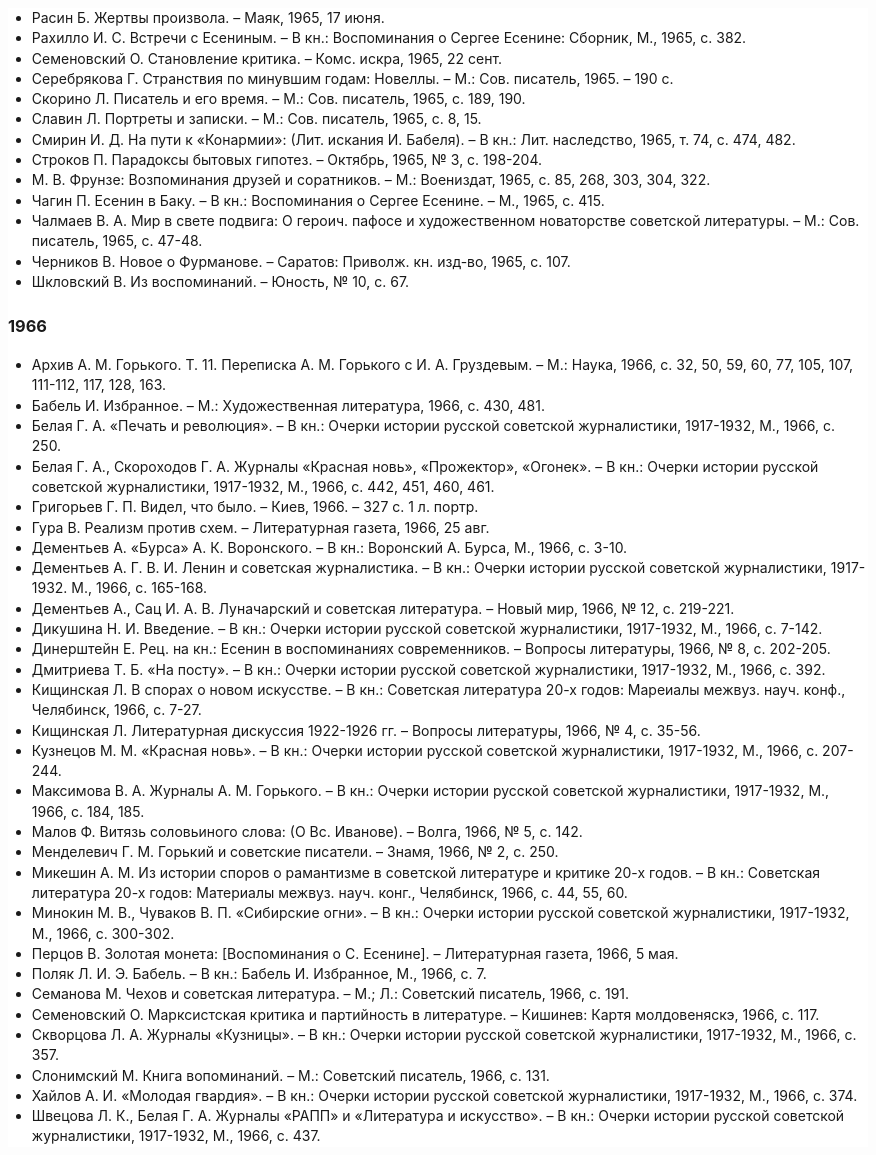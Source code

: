 - Расин Б. Жертвы произвола. – Маяк, 1965, 17 июня.
- Рахилло И. С. Встречи с Есениным. – В кн.: Воспоминания о Сергее Есенине: Сборник, М., 1965, с. 382.
- Семеновский О. Становление критика. – Комс. искра, 1965, 22 сент.
- Серебрякова Г. Странствия по минувшим годам: Новеллы. – М.: Сов. писатель, 1965. – 190 с.
- Скорино Л. Писатель и его время. – М.: Сов. писатель, 1965, с. 189, 190.
- Славин Л. Портреты и записки. – М.: Сов. писатель, 1965, с. 8, 15.
- Смирин И. Д. На пути к «Конармии»: (Лит. искания И. Бабеля). – В кн.: Лит. наследство, 1965, т. 74, с. 474, 482.
- Строков П. Парадоксы бытовых гипотез. – Октябрь, 1965, № 3, с. 198-204.
- М. В. Фрунзе: Возпоминания друзей и соратников. – М.: Воениздат, 1965, с. 85, 268, 303, 304, 322.
- Чагин П. Есенин в Баку. – В кн.: Воспоминания о Сергее Есенине. – М., 1965, с. 415.
- Чалмаев В. А. Мир в свете подвига: О героич. пафосе и художественном новаторстве советской литературы. – М.: Сов. писатель, 1965, с. 47-48.
- Черников В. Новое о Фурманове. – Саратов: Приволж. кн. изд-во, 1965, с. 107.
- Шкловский В. Из воспоминаний. – Юность, № 10, с. 67.

### 1966
- Архив А. М. Горького. Т. 11. Переписка А. М. Горького с И. А. Груздевым. – М.: Наука, 1966, с. 32, 50, 59, 60, 77, 105, 107, 111-112, 117, 128, 163.
- Бабель И. Избранное. – М.: Художественная литература, 1966, с. 430, 481.
- Белая Г. А. «Печать и революция». – В кн.: Очерки истории русской советской журналистики, 1917-1932, М., 1966, с. 250.
- Белая Г. А., Скороходов Г. А. Журналы «Красная новь», «Прожектор», «Огонек». – В кн.: Очерки истории русской советской журналистики, 1917-1932, М., 1966, с. 442, 451, 460, 461.
- Григорьев Г. П. Видел, что было. – Киев, 1966. – 327 с. 1 л. портр.
- Гура В. Реализм против схем. – Литературная газета, 1966, 25 авг.
- Дементьев А. «Бурса» А. К. Воронского. – В кн.: Воронский А. Бурса, М., 1966, с. 3-10.
- Дементьев А. Г. В. И. Ленин и советская журналистика. – В кн.: Очерки истории русской советской журналистики, 1917-1932. М., 1966, с. 165-168.
- Дементьев А., Сац И. А. В. Луначарский и советская литература. – Новый мир, 1966, № 12, с. 219-221.
- Дикушина Н. И. Введение. – В кн.: Очерки истории русской советской журналистики, 1917-1932, М., 1966, с. 7-142.
- Динерштейн Е. Рец. на кн.: Есенин в воспоминаниях современников. – Вопросы литературы, 1966, № 8, с. 202-205.
- Дмитриева Т. Б. «На посту». – В кн.: Очерки истории русской советской журналистики, 1917-1932, М., 1966, с. 392.
- Кищинская Л. В спорах о новом искусстве. – В кн.: Советская литература 20-х годов: Мареиалы межвуз. науч. конф., Челябинск, 1966, с. 7-27.
- Кищинская Л. Литературная дискуссия 1922-1926 гг. – Вопросы литературы, 1966, № 4, с. 35-56.
- Кузнецов М. М. «Красная новь». – В кн.: Очерки истории русской советской журналистики, 1917-1932, М., 1966, с. 207-244.
- Максимова В. А. Журналы А. М. Горького. – В кн.: Очерки истории русской советской журналистики, 1917-1932, М., 1966, с. 184, 185.
- Малов Ф. Витязь соловьиного слова: (О Вс. Иванове). – Волга, 1966, № 5, с. 142.
- Менделевич Г. М. Горький и советские писатели. – Знамя, 1966, № 2, с. 250.
- Микешин А. М. Из истории споров о рамантизме в советской литературе и критике 20-х годов. – В кн.: Советская литература 20-х годов: Материалы межвуз. науч. конг., Челябинск, 1966, с. 44, 55, 60.
- Минокин М. В., Чуваков В. П. «Сибирские огни». – В кн.: Очерки истории русской советской журналистики, 1917-1932, М., 1966, с. 300-302.
- Перцов В. Золотая монета: [Воспоминания о С. Есенине]. – Литературная газета, 1966, 5 мая.
- Поляк Л. И. Э. Бабель. – В кн.: Бабель И. Избранное, М., 1966, с. 7.
- Семанова М. Чехов и советская литература. – М.; Л.: Советский писатель, 1966, с. 191.
- Семеновский О. Марксистская критика и партийность в литературе. – Кишинев: Картя молдовеняскэ, 1966, с. 117.
- Скворцова Л. А. Журналы «Кузницы». – В кн.: Очерки истории русской советской журналистики, 1917-1932, М., 1966, с. 357.
- Слонимский М. Книга вопоминаний. – М.: Советский писатель, 1966, с. 131.
- Хайлов А. И. «Молодая гвардия». – В кн.: Очерки истории русской советской журналистики, 1917-1932, М., 1966, с. 374.
- Швецова Л. К., Белая Г. А. Журналы «РАПП» и «Литература и искусство». – В кн.: Очерки истории русской советской журналистики, 1917-1932, М., 1966, с. 437.